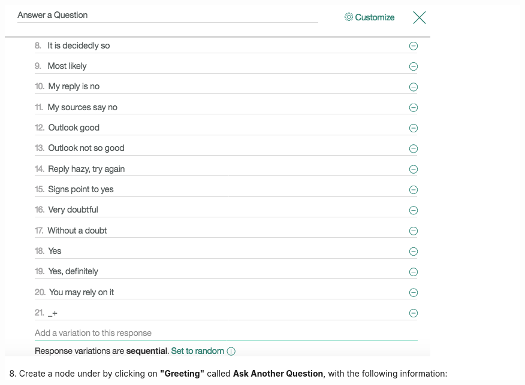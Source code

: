 ![Architecture Overview](/images/basicWCS_workspaces-dialog-node-answeraquestion2.png)

8. Create a node under by clicking on **"Greeting"** called **Ask Another Question**, with the following information:

